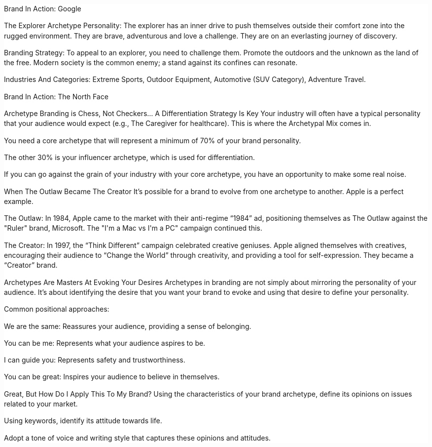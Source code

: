 Brand In Action: Google

The Explorer Archetype
Personality: The explorer has an inner drive to push themselves outside their comfort zone into the rugged environment. They are brave, adventurous and love a challenge. They are on an everlasting journey of discovery.

Branding Strategy: To appeal to an explorer, you need to challenge them. Promote the outdoors and the unknown as the land of the free. Modern society is the common enemy; a stand against its confines can resonate.

Industries And Categories: Extreme Sports, Outdoor Equipment, Automotive (SUV Category), Adventure Travel.

Brand In Action: The North Face

Archetype Branding is Chess, Not Checkers… A Differentiation Strategy Is Key
Your industry will often have a typical personality that your audience would expect (e.g., The Caregiver for healthcare). This is where the Archetypal Mix comes in.

You need a core archetype that will represent a minimum of 70% of your brand personality.

The other 30% is your influencer archetype, which is used for differentiation.

If you can go against the grain of your industry with your core archetype, you have an opportunity to make some real noise.

When The Outlaw Became The Creator
It’s possible for a brand to evolve from one archetype to another. Apple is a perfect example.

The Outlaw: In 1984, Apple came to the market with their anti-regime “1984” ad, positioning themselves as The Outlaw against the "Ruler" brand, Microsoft. The "I'm a Mac vs I'm a PC" campaign continued this.

The Creator: In 1997, the “Think Different” campaign celebrated creative geniuses. Apple aligned themselves with creatives, encouraging their audience to “Change the World” through creativity, and providing a tool for self-expression. They became a “Creator” brand.

Archetypes Are Masters At Evoking Your Desires
Archetypes in branding are not simply about mirroring the personality of your audience. It’s about identifying the desire that you want your brand to evoke and using that desire to define your personality.

Common positional approaches:

We are the same: Reassures your audience, providing a sense of belonging.

You can be me: Represents what your audience aspires to be.

I can guide you: Represents safety and trustworthiness.

You can be great: Inspires your audience to believe in themselves.

Great, But How Do I Apply This To My Brand?
Using the characteristics of your brand archetype, define its opinions on issues related to your market.

Using keywords, identify its attitude towards life.

Adopt a tone of voice and writing style that captures these opinions and attitudes.
